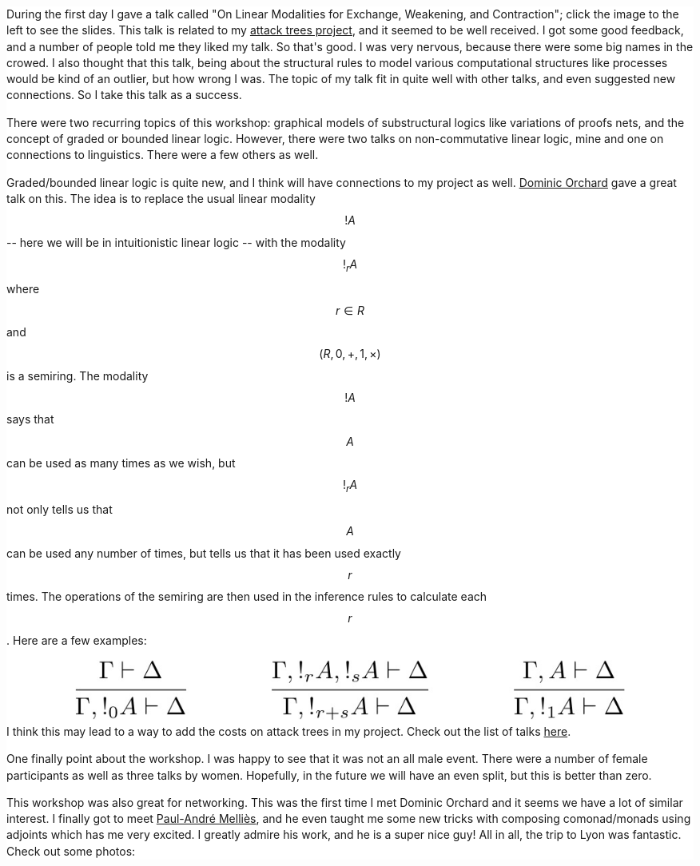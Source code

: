 During the first day I gave a talk called "On Linear Modalities for Exchange, Weakening, and Contraction"; click the image to the left to see the slides.  This talk is related to my <a href="https://github.com/MonoidalAttackTrees">attack trees project</a>, and it seemed to be well received.  I got some good feedback, and a number of people told me they liked my talk.  So that's good.  I was very nervous, because there were some big names in the crowed.  I also thought that this talk, being about the structural rules to model various computational structures like processes would be kind of an outlier, but how wrong I was.  The topic of my talk fit in quite well with other talks, and even suggested new connections.  So I take this talk as a success.

There were two recurring topics of this workshop: graphical models of substructural logics like variations of proofs nets, and the concept of graded or bounded linear logic.  However, there were two talks on non-commutative linear logic, mine and one on connections to linguistics.  There were a few others as well.

Graded/bounded linear logic is quite new, and I think will have connections to my project as well.  <a href="https://www.cs.kent.ac.uk/people/staff/dao7/">Dominic Orchard</a> gave a great talk on this.  The idea is to replace the usual linear modality $$!A$$ -- here we will be in intuitionistic linear logic -- with the modality $$!_r A$$ where $$r \in R$$ and $$(R, 0, +, 1, \times)$$ is a semiring.  The modality $$!A$$ says that $$A$$ can be used as many times as we wish, but $$!_r A$$ not only tells us that $$A$$ can be used any number of times, but tells us that it has been used exactly $$r$$ times.  The operations of the semiring are then used in the inference rules to calculate each $$r$$.  Here are a few examples:
<center>
<a href="/images/posts/2016-11-12-LL2016/graded-LL-example.jpeg"><img width="80%" src="/images/posts/2016-11-12-LL2016/graded-LL-example.jpeg"></a>
</center>
I think this may lead to a way to add the costs on attack trees in my project. Check out the list of talks <a href="https://ll2016.sciencesconf.org/resource/page/id/4">here</a>.

One finally point about the workshop.  I was happy to see that it was not an all male event.  There were a number of female participants as well as three talks by women.  Hopefully, in the future we will have an even split, but this is better than zero.

This workshop was also great for networking.  This was the first time I met Dominic Orchard and it seems we have a lot of similar interest.  I finally got to meet <a href="https://www.irif.fr/~mellies/">Paul-André Melliès</a>, and he even taught me some new tricks with composing comonad/monads using adjoints which has me very excited. I greatly admire his work, and he is a super nice guy!  All in all, the trip to Lyon was fantastic.  Check out some photos: